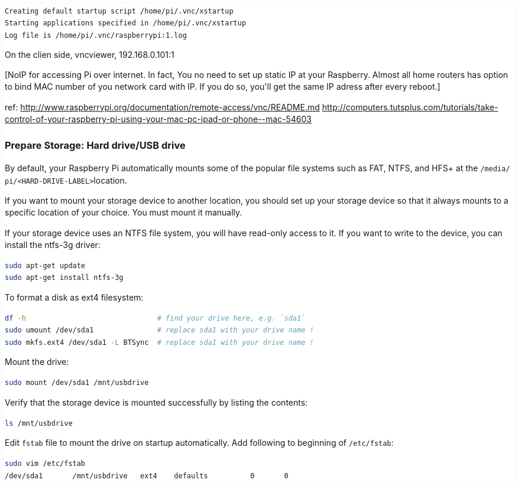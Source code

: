     Creating default startup script /home/pi/.vnc/xstartup
    Starting applications specified in /home/pi/.vnc/xstartup
    Log file is /home/pi/.vnc/raspberrypi:1.log

On the clien side,
    vncviewer, 192.168.0.101:1

[NoIP for accessing Pi over internet. In fact, You no need to set up static IP at your Raspberry. Almost all home routers has option to bind MAC number of you network card with IP. If you do so, you'll get the same IP adress after every reboot.]

ref: http://www.raspberrypi.org/documentation/remote-access/vnc/README.md
http://computers.tutsplus.com/tutorials/take-control-of-your-raspberry-pi-using-your-mac-pc-ipad-or-phone--mac-54603

### Prepare Storage: Hard drive/USB drive

By default, your Raspberry Pi automatically mounts some of the popular file systems such as FAT, NTFS, and HFS+ at the `/media/pi/<HARD-DRIVE-LABEL>`location.

If you want to mount your storage device to another location, you should set up your storage device so that it always mounts to a specific location of your choice. You must mount it manually.

If your storage device uses an NTFS file system, you will have read-only access to it. If you want to write to the device, you can install the ntfs-3g driver:

```bash
sudo apt-get update
sudo apt-get install ntfs-3g
```

To format a disk as ext4 filesystem:

```bash
df -h                               # find your drive here, e.g. `sda1`
sudo umount /dev/sda1               # replace sda1 with your drive name !
sudo mkfs.ext4 /dev/sda1 -L BTSync  # replace sda1 with your drive name !
```


Mount the drive:

```bash
sudo mount /dev/sda1 /mnt/usbdrive
```

Verify that the storage device is mounted successfully by listing the contents:

```bash
ls /mnt/usbdrive
```

Edit `fstab` file to mount the drive on startup automatically. Add following to beginning of `/etc/fstab`:

```bash
sudo vim /etc/fstab
/dev/sda1       /mnt/usbdrive   ext4    defaults          0       0
```

